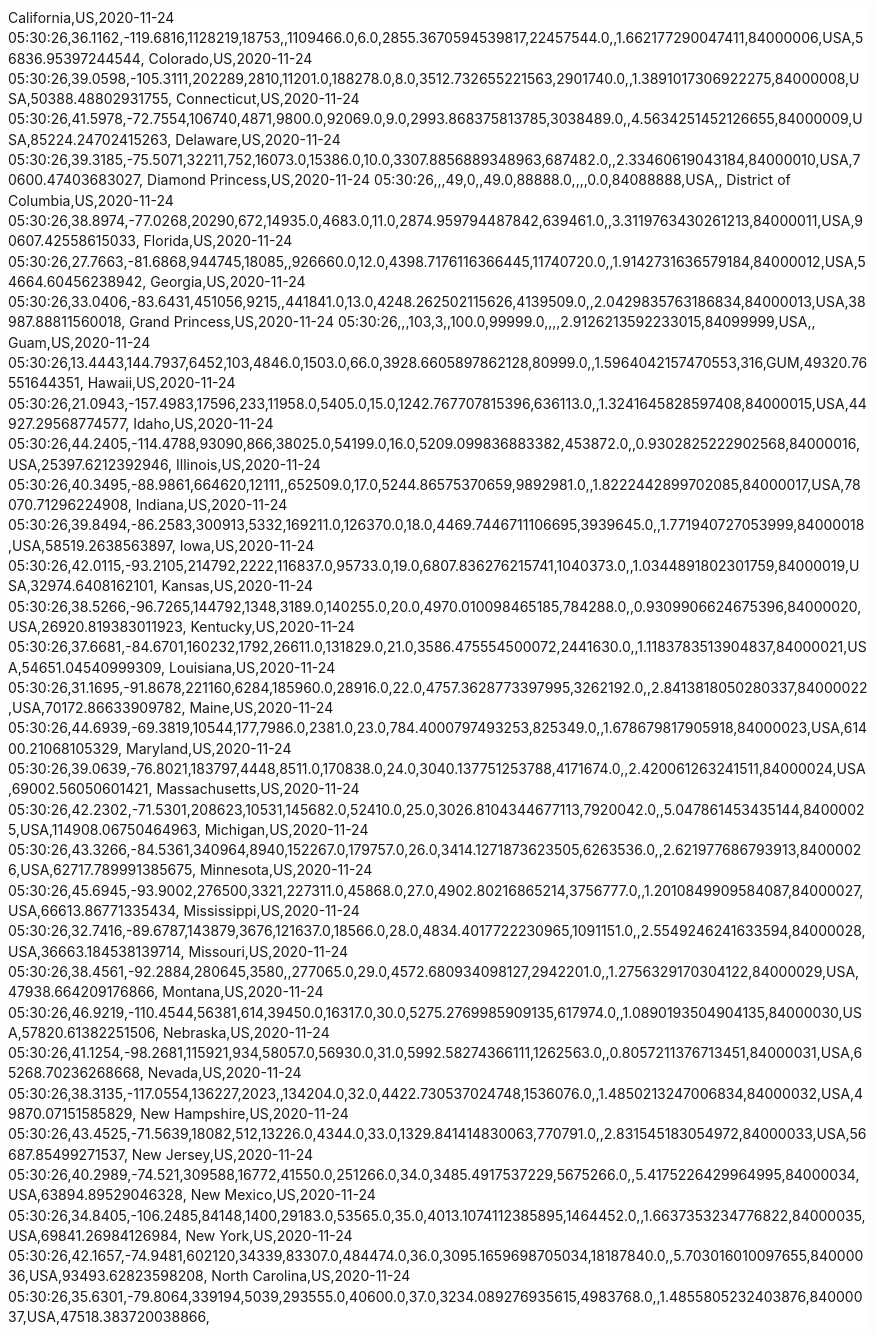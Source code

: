 California,US,2020-11-24 05:30:26,36.1162,-119.6816,1128219,18753,,1109466.0,6.0,2855.3670594539817,22457544.0,,1.662177290047411,84000006,USA,56836.95397244544,
Colorado,US,2020-11-24 05:30:26,39.0598,-105.3111,202289,2810,11201.0,188278.0,8.0,3512.732655221563,2901740.0,,1.3891017306922275,84000008,USA,50388.48802931755,
Connecticut,US,2020-11-24 05:30:26,41.5978,-72.7554,106740,4871,9800.0,92069.0,9.0,2993.868375813785,3038489.0,,4.5634251452126655,84000009,USA,85224.24702415263,
Delaware,US,2020-11-24 05:30:26,39.3185,-75.5071,32211,752,16073.0,15386.0,10.0,3307.8856889348963,687482.0,,2.33460619043184,84000010,USA,70600.47403683027,
Diamond Princess,US,2020-11-24 05:30:26,,,49,0,,49.0,88888.0,,,,0.0,84088888,USA,,
District of Columbia,US,2020-11-24 05:30:26,38.8974,-77.0268,20290,672,14935.0,4683.0,11.0,2874.959794487842,639461.0,,3.3119763430261213,84000011,USA,90607.42558615033,
Florida,US,2020-11-24 05:30:26,27.7663,-81.6868,944745,18085,,926660.0,12.0,4398.7176116366445,11740720.0,,1.9142731636579184,84000012,USA,54664.60456238942,
Georgia,US,2020-11-24 05:30:26,33.0406,-83.6431,451056,9215,,441841.0,13.0,4248.262502115626,4139509.0,,2.0429835763186834,84000013,USA,38987.88811560018,
Grand Princess,US,2020-11-24 05:30:26,,,103,3,,100.0,99999.0,,,,2.9126213592233015,84099999,USA,,
Guam,US,2020-11-24 05:30:26,13.4443,144.7937,6452,103,4846.0,1503.0,66.0,3928.6605897862128,80999.0,,1.5964042157470553,316,GUM,49320.76551644351,
Hawaii,US,2020-11-24 05:30:26,21.0943,-157.4983,17596,233,11958.0,5405.0,15.0,1242.767707815396,636113.0,,1.3241645828597408,84000015,USA,44927.29568774577,
Idaho,US,2020-11-24 05:30:26,44.2405,-114.4788,93090,866,38025.0,54199.0,16.0,5209.099836883382,453872.0,,0.9302825222902568,84000016,USA,25397.6212392946,
Illinois,US,2020-11-24 05:30:26,40.3495,-88.9861,664620,12111,,652509.0,17.0,5244.86575370659,9892981.0,,1.8222442899702085,84000017,USA,78070.71296224908,
Indiana,US,2020-11-24 05:30:26,39.8494,-86.2583,300913,5332,169211.0,126370.0,18.0,4469.7446711106695,3939645.0,,1.771940727053999,84000018,USA,58519.2638563897,
Iowa,US,2020-11-24 05:30:26,42.0115,-93.2105,214792,2222,116837.0,95733.0,19.0,6807.836276215741,1040373.0,,1.0344891802301759,84000019,USA,32974.6408162101,
Kansas,US,2020-11-24 05:30:26,38.5266,-96.7265,144792,1348,3189.0,140255.0,20.0,4970.010098465185,784288.0,,0.9309906624675396,84000020,USA,26920.819383011923,
Kentucky,US,2020-11-24 05:30:26,37.6681,-84.6701,160232,1792,26611.0,131829.0,21.0,3586.475554500072,2441630.0,,1.1183783513904837,84000021,USA,54651.04540999309,
Louisiana,US,2020-11-24 05:30:26,31.1695,-91.8678,221160,6284,185960.0,28916.0,22.0,4757.3628773397995,3262192.0,,2.8413818050280337,84000022,USA,70172.86633909782,
Maine,US,2020-11-24 05:30:26,44.6939,-69.3819,10544,177,7986.0,2381.0,23.0,784.4000797493253,825349.0,,1.678679817905918,84000023,USA,61400.21068105329,
Maryland,US,2020-11-24 05:30:26,39.0639,-76.8021,183797,4448,8511.0,170838.0,24.0,3040.137751253788,4171674.0,,2.420061263241511,84000024,USA,69002.56050601421,
Massachusetts,US,2020-11-24 05:30:26,42.2302,-71.5301,208623,10531,145682.0,52410.0,25.0,3026.8104344677113,7920042.0,,5.047861453435144,84000025,USA,114908.06750464963,
Michigan,US,2020-11-24 05:30:26,43.3266,-84.5361,340964,8940,152267.0,179757.0,26.0,3414.1271873623505,6263536.0,,2.621977686793913,84000026,USA,62717.789991385675,
Minnesota,US,2020-11-24 05:30:26,45.6945,-93.9002,276500,3321,227311.0,45868.0,27.0,4902.80216865214,3756777.0,,1.2010849909584087,84000027,USA,66613.86771335434,
Mississippi,US,2020-11-24 05:30:26,32.7416,-89.6787,143879,3676,121637.0,18566.0,28.0,4834.4017722230965,1091151.0,,2.5549246241633594,84000028,USA,36663.184538139714,
Missouri,US,2020-11-24 05:30:26,38.4561,-92.2884,280645,3580,,277065.0,29.0,4572.680934098127,2942201.0,,1.2756329170304122,84000029,USA,47938.664209176866,
Montana,US,2020-11-24 05:30:26,46.9219,-110.4544,56381,614,39450.0,16317.0,30.0,5275.2769985909135,617974.0,,1.0890193504904135,84000030,USA,57820.61382251506,
Nebraska,US,2020-11-24 05:30:26,41.1254,-98.2681,115921,934,58057.0,56930.0,31.0,5992.58274366111,1262563.0,,0.8057211376713451,84000031,USA,65268.70236268668,
Nevada,US,2020-11-24 05:30:26,38.3135,-117.0554,136227,2023,,134204.0,32.0,4422.730537024748,1536076.0,,1.4850213247006834,84000032,USA,49870.07151585829,
New Hampshire,US,2020-11-24 05:30:26,43.4525,-71.5639,18082,512,13226.0,4344.0,33.0,1329.841414830063,770791.0,,2.831545183054972,84000033,USA,56687.85499271537,
New Jersey,US,2020-11-24 05:30:26,40.2989,-74.521,309588,16772,41550.0,251266.0,34.0,3485.4917537229,5675266.0,,5.4175226429964995,84000034,USA,63894.89529046328,
New Mexico,US,2020-11-24 05:30:26,34.8405,-106.2485,84148,1400,29183.0,53565.0,35.0,4013.1074112385895,1464452.0,,1.6637353234776822,84000035,USA,69841.26984126984,
New York,US,2020-11-24 05:30:26,42.1657,-74.9481,602120,34339,83307.0,484474.0,36.0,3095.1659698705034,18187840.0,,5.703016010097655,84000036,USA,93493.62823598208,
North Carolina,US,2020-11-24 05:30:26,35.6301,-79.8064,339194,5039,293555.0,40600.0,37.0,3234.089276935615,4983768.0,,1.4855805232403876,84000037,USA,47518.383720038866,